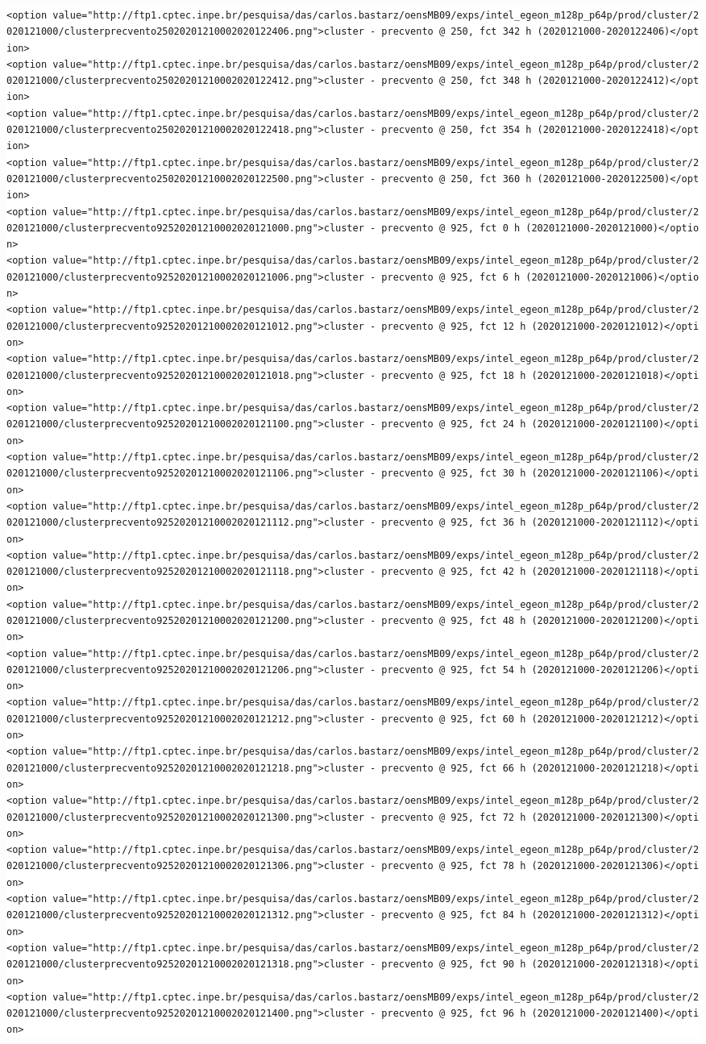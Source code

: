     <option value="http://ftp1.cptec.inpe.br/pesquisa/das/carlos.bastarz/oensMB09/exps/intel_egeon_m128p_p64p/prod/cluster/2020121000/clusterprecvento25020201210002020122406.png">cluster - precvento @ 250, fct 342 h (2020121000-2020122406)</option>
    <option value="http://ftp1.cptec.inpe.br/pesquisa/das/carlos.bastarz/oensMB09/exps/intel_egeon_m128p_p64p/prod/cluster/2020121000/clusterprecvento25020201210002020122412.png">cluster - precvento @ 250, fct 348 h (2020121000-2020122412)</option>
    <option value="http://ftp1.cptec.inpe.br/pesquisa/das/carlos.bastarz/oensMB09/exps/intel_egeon_m128p_p64p/prod/cluster/2020121000/clusterprecvento25020201210002020122418.png">cluster - precvento @ 250, fct 354 h (2020121000-2020122418)</option>
    <option value="http://ftp1.cptec.inpe.br/pesquisa/das/carlos.bastarz/oensMB09/exps/intel_egeon_m128p_p64p/prod/cluster/2020121000/clusterprecvento25020201210002020122500.png">cluster - precvento @ 250, fct 360 h (2020121000-2020122500)</option>
    <option value="http://ftp1.cptec.inpe.br/pesquisa/das/carlos.bastarz/oensMB09/exps/intel_egeon_m128p_p64p/prod/cluster/2020121000/clusterprecvento92520201210002020121000.png">cluster - precvento @ 925, fct 0 h (2020121000-2020121000)</option>
    <option value="http://ftp1.cptec.inpe.br/pesquisa/das/carlos.bastarz/oensMB09/exps/intel_egeon_m128p_p64p/prod/cluster/2020121000/clusterprecvento92520201210002020121006.png">cluster - precvento @ 925, fct 6 h (2020121000-2020121006)</option>
    <option value="http://ftp1.cptec.inpe.br/pesquisa/das/carlos.bastarz/oensMB09/exps/intel_egeon_m128p_p64p/prod/cluster/2020121000/clusterprecvento92520201210002020121012.png">cluster - precvento @ 925, fct 12 h (2020121000-2020121012)</option>
    <option value="http://ftp1.cptec.inpe.br/pesquisa/das/carlos.bastarz/oensMB09/exps/intel_egeon_m128p_p64p/prod/cluster/2020121000/clusterprecvento92520201210002020121018.png">cluster - precvento @ 925, fct 18 h (2020121000-2020121018)</option>
    <option value="http://ftp1.cptec.inpe.br/pesquisa/das/carlos.bastarz/oensMB09/exps/intel_egeon_m128p_p64p/prod/cluster/2020121000/clusterprecvento92520201210002020121100.png">cluster - precvento @ 925, fct 24 h (2020121000-2020121100)</option>
    <option value="http://ftp1.cptec.inpe.br/pesquisa/das/carlos.bastarz/oensMB09/exps/intel_egeon_m128p_p64p/prod/cluster/2020121000/clusterprecvento92520201210002020121106.png">cluster - precvento @ 925, fct 30 h (2020121000-2020121106)</option>
    <option value="http://ftp1.cptec.inpe.br/pesquisa/das/carlos.bastarz/oensMB09/exps/intel_egeon_m128p_p64p/prod/cluster/2020121000/clusterprecvento92520201210002020121112.png">cluster - precvento @ 925, fct 36 h (2020121000-2020121112)</option>
    <option value="http://ftp1.cptec.inpe.br/pesquisa/das/carlos.bastarz/oensMB09/exps/intel_egeon_m128p_p64p/prod/cluster/2020121000/clusterprecvento92520201210002020121118.png">cluster - precvento @ 925, fct 42 h (2020121000-2020121118)</option>
    <option value="http://ftp1.cptec.inpe.br/pesquisa/das/carlos.bastarz/oensMB09/exps/intel_egeon_m128p_p64p/prod/cluster/2020121000/clusterprecvento92520201210002020121200.png">cluster - precvento @ 925, fct 48 h (2020121000-2020121200)</option>
    <option value="http://ftp1.cptec.inpe.br/pesquisa/das/carlos.bastarz/oensMB09/exps/intel_egeon_m128p_p64p/prod/cluster/2020121000/clusterprecvento92520201210002020121206.png">cluster - precvento @ 925, fct 54 h (2020121000-2020121206)</option>
    <option value="http://ftp1.cptec.inpe.br/pesquisa/das/carlos.bastarz/oensMB09/exps/intel_egeon_m128p_p64p/prod/cluster/2020121000/clusterprecvento92520201210002020121212.png">cluster - precvento @ 925, fct 60 h (2020121000-2020121212)</option>
    <option value="http://ftp1.cptec.inpe.br/pesquisa/das/carlos.bastarz/oensMB09/exps/intel_egeon_m128p_p64p/prod/cluster/2020121000/clusterprecvento92520201210002020121218.png">cluster - precvento @ 925, fct 66 h (2020121000-2020121218)</option>
    <option value="http://ftp1.cptec.inpe.br/pesquisa/das/carlos.bastarz/oensMB09/exps/intel_egeon_m128p_p64p/prod/cluster/2020121000/clusterprecvento92520201210002020121300.png">cluster - precvento @ 925, fct 72 h (2020121000-2020121300)</option>
    <option value="http://ftp1.cptec.inpe.br/pesquisa/das/carlos.bastarz/oensMB09/exps/intel_egeon_m128p_p64p/prod/cluster/2020121000/clusterprecvento92520201210002020121306.png">cluster - precvento @ 925, fct 78 h (2020121000-2020121306)</option>
    <option value="http://ftp1.cptec.inpe.br/pesquisa/das/carlos.bastarz/oensMB09/exps/intel_egeon_m128p_p64p/prod/cluster/2020121000/clusterprecvento92520201210002020121312.png">cluster - precvento @ 925, fct 84 h (2020121000-2020121312)</option>
    <option value="http://ftp1.cptec.inpe.br/pesquisa/das/carlos.bastarz/oensMB09/exps/intel_egeon_m128p_p64p/prod/cluster/2020121000/clusterprecvento92520201210002020121318.png">cluster - precvento @ 925, fct 90 h (2020121000-2020121318)</option>
    <option value="http://ftp1.cptec.inpe.br/pesquisa/das/carlos.bastarz/oensMB09/exps/intel_egeon_m128p_p64p/prod/cluster/2020121000/clusterprecvento92520201210002020121400.png">cluster - precvento @ 925, fct 96 h (2020121000-2020121400)</option>